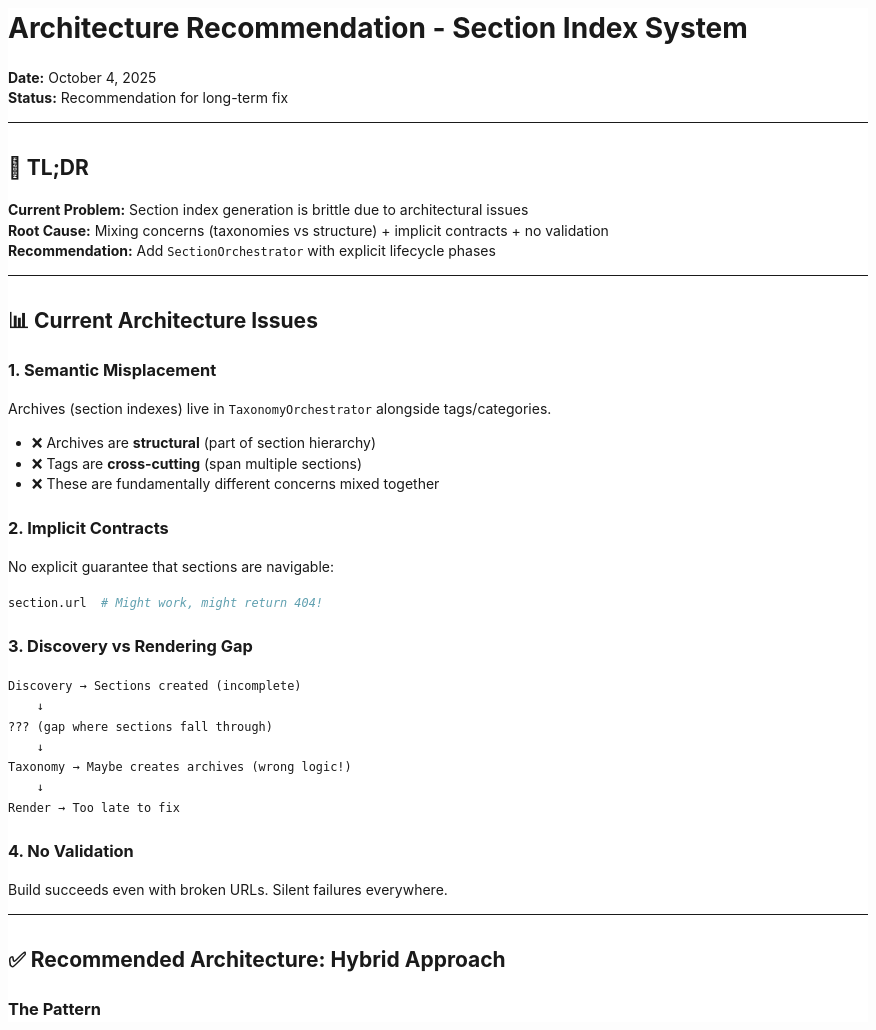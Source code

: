 # Architecture Recommendation - Section Index System

**Date:** October 4, 2025  
**Status:** Recommendation for long-term fix

---

## 🎯 TL;DR

**Current Problem:** Section index generation is brittle due to architectural issues  
**Root Cause:** Mixing concerns (taxonomies vs structure) + implicit contracts + no validation  
**Recommendation:** Add `SectionOrchestrator` with explicit lifecycle phases

---

## 📊 Current Architecture Issues

### 1. **Semantic Misplacement**
Archives (section indexes) live in `TaxonomyOrchestrator` alongside tags/categories.
- ❌ Archives are **structural** (part of section hierarchy)
- ❌ Tags are **cross-cutting** (span multiple sections)
- ❌ These are fundamentally different concerns mixed together

### 2. **Implicit Contracts**
No explicit guarantee that sections are navigable:
```python
section.url  # Might work, might return 404!
```

### 3. **Discovery vs Rendering Gap**
```
Discovery → Sections created (incomplete)
    ↓
??? (gap where sections fall through)
    ↓
Taxonomy → Maybe creates archives (wrong logic!)
    ↓
Render → Too late to fix
```

### 4. **No Validation**
Build succeeds even with broken URLs. Silent failures everywhere.

---

## ✅ Recommended Architecture: Hybrid Approach

### The Pattern
